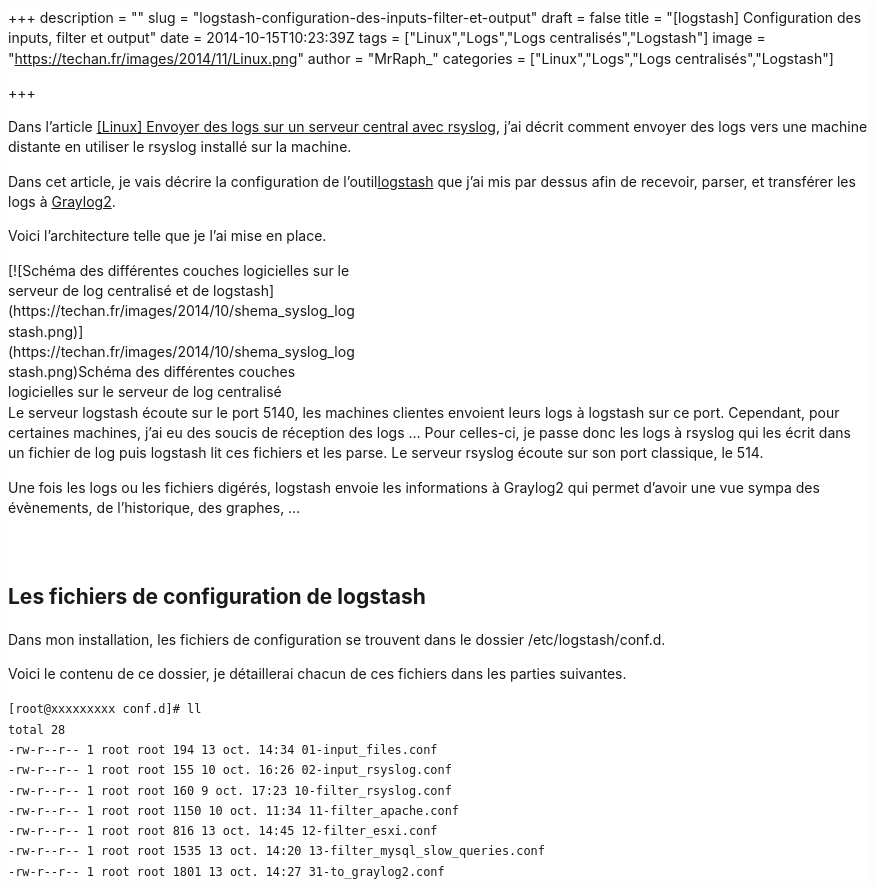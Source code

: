 +++
description = ""
slug = "logstash-configuration-des-inputs-filter-et-output"
draft = false
title = "[logstash] Configuration des inputs, filter et output"
date = 2014-10-15T10:23:39Z
tags = ["Linux","Logs","Logs centralisés","Logstash"]
image = "https://techan.fr/images/2014/11/Linux.png"
author = "MrRaph_"
categories = ["Linux","Logs","Logs centralisés","Logstash"]

+++


Dans l’article [[Linux] Envoyer des logs sur un serveur central avec rsyslog](https://techan.fr/linux-envoyer-des-logs-sur-un-serveur-central-avec-rsyslog/), j’ai décrit comment envoyer des logs vers une machine distante en utiliser le rsyslog installé sur la machine.

Dans cet article, je vais décrire la configuration de l’outil[logstash](http://logstash.net/) que j’ai mis par dessus afin de recevoir, parser, et transférer les logs à [Graylog2](http://www.graylog2.org/).

Voici l’architecture telle que je l’ai mise en place.

<div class="wp-caption aligncenter" id="attachment_203" style="width: 347px">[![Schéma des différentes couches logicielles sur le serveur de log centralisé et de logstash](https://techan.fr/images/2014/10/shema_syslog_logstash.png)](https://techan.fr/images/2014/10/shema_syslog_logstash.png)Schéma des différentes couches logicielles sur le serveur de log centralisé

</div>Le serveur logstash écoute sur le port 5140, les machines clientes envoient leurs logs à logstash sur ce port. Cependant, pour certaines machines, j’ai eu des soucis de réception des logs … Pour celles-ci, je passe donc les logs à rsyslog qui les écrit dans un fichier de log puis logstash lit ces fichiers et les parse. Le serveur rsyslog écoute sur son port classique, le 514.

Une fois les logs ou les fichiers digérés, logstash envoie les informations à Graylog2 qui permet d’avoir une vue sympa des évènements, de l’historique, des graphes, …

 


## Les fichiers de configuration de logstash

Dans mon installation, les fichiers de configuration se trouvent dans le dossier /etc/logstash/conf.d.

Voici le contenu de ce dossier, je détaillerai chacun de ces fichiers dans les parties suivantes.

    [root@xxxxxxxxx conf.d]# ll
    total 28
    -rw-r--r-- 1 root root 194 13 oct. 14:34 01-input_files.conf
    -rw-r--r-- 1 root root 155 10 oct. 16:26 02-input_rsyslog.conf
    -rw-r--r-- 1 root root 160 9 oct. 17:23 10-filter_rsyslog.conf
    -rw-r--r-- 1 root root 1150 10 oct. 11:34 11-filter_apache.conf
    -rw-r--r-- 1 root root 816 13 oct. 14:45 12-filter_esxi.conf
    -rw-r--r-- 1 root root 1535 13 oct. 14:20 13-filter_mysql_slow_queries.conf
    -rw-r--r-- 1 root root 1801 13 oct. 14:27 31-to_graylog2.conf
